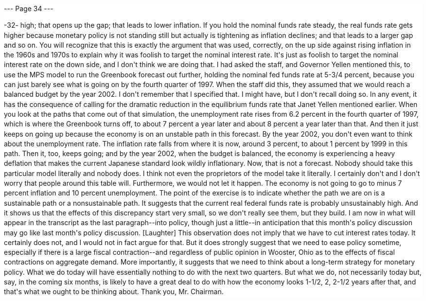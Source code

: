 --- Page 34 ---

-32-
high; that opens up the gap; that leads to lower inflation. If you
hold the nominal funds rate steady, the real funds rate gets higher
because monetary policy is not standing still but actually is
tightening as inflation declines; and that leads to a larger gap and
so on. You will recognize that this is exactly the argument that was
used, correctly, on the up side against rising inflation in the 1960s
and 1970s to explain why it was foolish to target the nominal interest
rate. It's just as foolish to target the nominal interest rate on the
down side, and I don't think we are doing that.
I had asked the staff, and Governor Yellen mentioned this, to
use the MPS model to run the Greenbook forecast out further, holding
the nominal fed funds rate at 5-3/4 percent, because you can just
barely see what is going on by the fourth quarter of 1997. When the
staff did this, they assumed that we would reach a balanced budget by
the year 2002. I don't remember that I specified that. I might have,
but I don't recall doing so. In any event, it has the consequence of
calling for the dramatic reduction in the equilibrium funds rate that
Janet Yellen mentioned earlier. When you look at the paths that come
out of that simulation, the unemployment rate rises from 6.2 percent
in the fourth quarter of 1997, which is where the Greenbook turns off,
to about 7 percent a year later and about 8 percent a year later than
that. And then it just keeps on going up because the economy is on an
unstable path in this forecast. By the year 2002, you don't even want
to think about the unemployment rate. The inflation rate falls from
where it is now, around 3 percent, to about 1 percent by 1999 in this
path. Then it, too, keeps going; and by the year 2002, when the
budget is balanced, the economy is experiencing a heavy deflation that
makes the current Japanese standard look wildly inflationary.
Now, that is not a forecast. Nobody should take this
particular model literally and nobody does. I think not even the
proprietors of the model take it literally. I certainly don't and I
don't worry that people around this table will. Furthermore, we would
not let it happen. The economy is not going to go to minus 7 percent
inflation and 10 percent unemployment. The point of the exercise is
to indicate whether the path we are on is a sustainable path or a
nonsustainable path. It suggests that the current real federal funds
rate is probably unsustainably high. And it shows us that the effects
of this discrepancy start very small, so we don't really see them, but
they build.
I am now in what will appear in the transcript as the last
paragraph--into policy, though just a little--in anticipation that
this month's policy discussion may go like last month's policy
discussion. [Laughter] This observation does not imply that we have
to cut interest rates today. It certainly does not, and I would not
in fact argue for that. But it does strongly suggest that we need to
ease policy sometime, especially if there is a large fiscal
contraction--and regardless of public opinion in Wooster, Ohio as to
the effects of fiscal contractions on aggregate demand. More
importantly, it suggests that we need to think about a long-term
strategy for monetary policy. What we do today will have essentially
nothing to do with the next two quarters. But what we do, not
necessarily today but, say, in the coming six months, is likely to
have a great deal to do with how the economy looks 1-1/2, 2, 2-1/2
years after that, and that's what we ought to be thinking about.
Thank you, Mr. Chairman.
